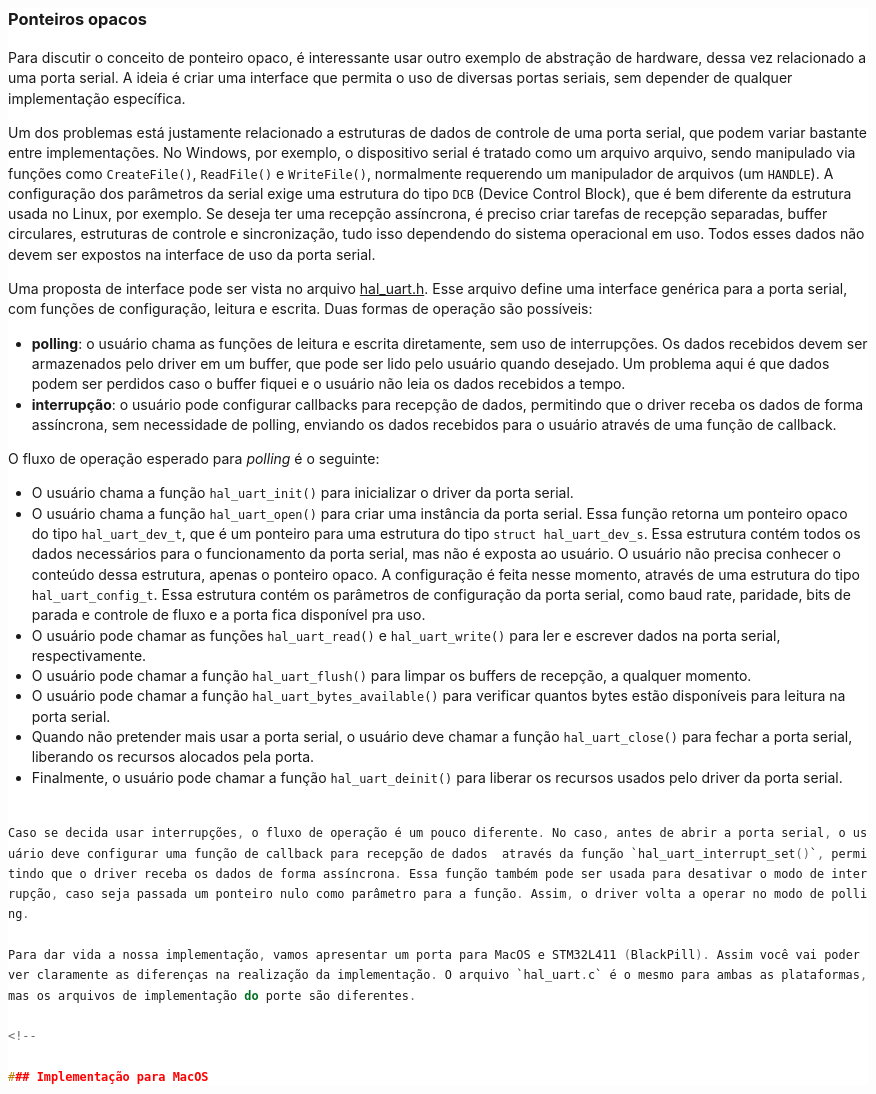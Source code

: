 ### Ponteiros opacos

Para discutir o conceito de ponteiro opaco, é interessante usar outro exemplo de abstração de hardware, dessa vez relacionado a uma porta serial. A ideia é criar uma interface que permita o uso de diversas portas seriais, sem depender de qualquer implementação específica. 

Um dos problemas está justamente relacionado a estruturas de dados de controle de uma porta serial, que podem variar bastante entre implementações. No Windows, por exemplo, o dispositivo serial é tratado como um arquivo arquivo, sendo manipulado via funções como `CreateFile()`, `ReadFile()` e `WriteFile()`, normalmente requerendo um manipulador de arquivos (um `HANDLE`). A configuração dos parâmetros da serial exige uma estrutura do tipo `DCB` (Device Control Block), que é bem diferente da estrutura usada no Linux, por exemplo. Se deseja ter uma recepção assíncrona, é preciso criar tarefas de recepção separadas, buffer circulares, estruturas de controle e sincronização, tudo isso dependendo do sistema operacional em uso. Todos esses dados não devem ser expostos na interface de uso da porta serial.

Uma proposta de interface pode ser vista no arquivo [hal_uart.h](https://github.com/marcelobarrosufu/fwdev/blob/f11249695efc98c3d7d9c3d1e036a02584159459/source/hal/hal_uart.h). Esse arquivo define uma interface genérica para a porta serial, com funções de configuração, leitura e escrita. Duas formas de operação são possíveis:

- **polling**: o usuário chama as funções de leitura e escrita diretamente, sem uso de interrupções. Os dados recebidos devem ser armazenados pelo driver em um buffer, que pode ser lido pelo usuário quando desejado. Um problema aqui é que dados podem ser perdidos caso o buffer fiquei e o usuário não leia os dados recebidos a tempo. 
- **interrupção**: o usuário pode configurar callbacks para recepção de dados, permitindo que o driver receba os dados de forma assíncrona, sem necessidade de polling, enviando os dados recebidos para o usuário através de uma função de callback. 

O fluxo de operação esperado para _polling_  é o seguinte:

- O usuário chama a função `hal_uart_init()` para inicializar o driver da porta serial.
- O usuário chama a função `hal_uart_open()` para criar uma instância da porta serial. Essa função retorna um ponteiro opaco do tipo `hal_uart_dev_t`, que é um ponteiro para uma estrutura do tipo `struct hal_uart_dev_s`. Essa estrutura contém todos os dados necessários para o funcionamento da porta serial, mas não é exposta ao usuário. O usuário não precisa conhecer o conteúdo dessa estrutura, apenas o ponteiro opaco. A configuração é feita nesse momento, através de uma estrutura do tipo `hal_uart_config_t`. Essa estrutura contém os parâmetros de configuração da porta serial, como baud rate, paridade, bits de parada e controle de fluxo e a porta fica disponível pra uso. 
- O usuário pode chamar as funções `hal_uart_read()` e `hal_uart_write()` para ler e escrever dados na porta serial, respectivamente. 
- O usuário pode chamar a função `hal_uart_flush()` para limpar os buffers de recepção, a qualquer momento.
- O usuário pode chamar a função `hal_uart_bytes_available()` para verificar quantos bytes estão disponíveis para leitura na porta serial.
- Quando não pretender mais usar a porta serial, o usuário deve chamar a função `hal_uart_close()` para fechar a porta serial, liberando os recursos alocados pela porta.
- Finalmente, o usuário pode chamar a função `hal_uart_deinit()` para liberar os recursos usados pelo driver da porta serial.

```C copy

Caso se decida usar interrupções, o fluxo de operação é um pouco diferente. No caso, antes de abrir a porta serial, o usuário deve configurar uma função de callback para recepção de dados  através da função `hal_uart_interrupt_set()`, permitindo que o driver receba os dados de forma assíncrona. Essa função também pode ser usada para desativar o modo de interrupção, caso seja passada um ponteiro nulo como parâmetro para a função. Assim, o driver volta a operar no modo de polling.

Para dar vida a nossa implementação, vamos apresentar um porta para MacOS e STM32L411 (BlackPill). Assim você vai poder ver claramente as diferenças na realização da implementação. O arquivo `hal_uart.c` é o mesmo para ambas as plataformas, mas os arquivos de implementação do porte são diferentes.

<!-- 

### Implementação para MacOS

```